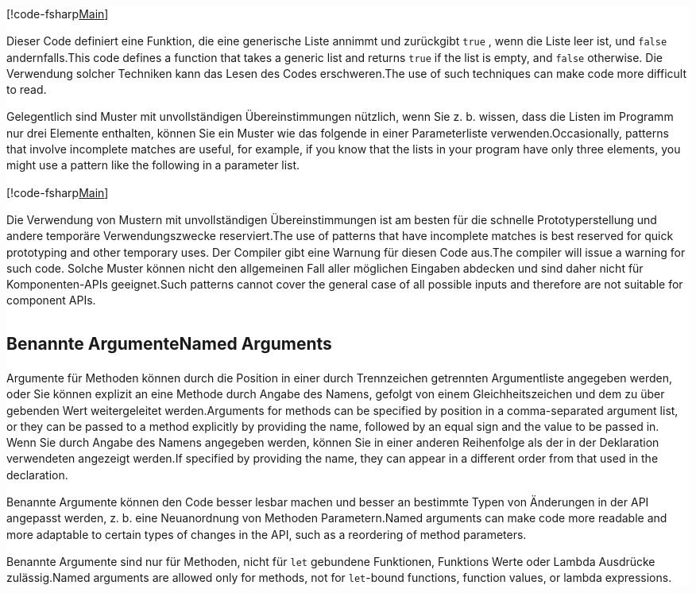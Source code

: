 [!code-fsharp[Main](~/samples/snippets/fsharp/parameters-and-arguments-1/snippet3804.fs)]

<span data-ttu-id="2ec2c-134">Dieser Code definiert eine Funktion, die eine generische Liste annimmt und zurückgibt `true` , wenn die Liste leer ist, und `false` andernfalls.</span><span class="sxs-lookup"><span data-stu-id="2ec2c-134">This code defines a function that takes a generic list and returns `true` if the list is empty, and `false` otherwise.</span></span> <span data-ttu-id="2ec2c-135">Die Verwendung solcher Techniken kann das Lesen des Codes erschweren.</span><span class="sxs-lookup"><span data-stu-id="2ec2c-135">The use of such techniques can make code more difficult to read.</span></span>

<span data-ttu-id="2ec2c-136">Gelegentlich sind Muster mit unvollständigen Übereinstimmungen nützlich, wenn Sie z. b. wissen, dass die Listen im Programm nur drei Elemente enthalten, können Sie ein Muster wie das folgende in einer Parameterliste verwenden.</span><span class="sxs-lookup"><span data-stu-id="2ec2c-136">Occasionally, patterns that involve incomplete matches are useful, for example, if you know that the lists in your program have only three elements, you might use a pattern like the following in a parameter list.</span></span>

[!code-fsharp[Main](~/samples/snippets/fsharp/parameters-and-arguments-1/snippet3806.fs)]

<span data-ttu-id="2ec2c-137">Die Verwendung von Mustern mit unvollständigen Übereinstimmungen ist am besten für die schnelle Prototyperstellung und andere temporäre Verwendungszwecke reserviert.</span><span class="sxs-lookup"><span data-stu-id="2ec2c-137">The use of patterns that have incomplete matches is best reserved for quick prototyping and other temporary uses.</span></span> <span data-ttu-id="2ec2c-138">Der Compiler gibt eine Warnung für diesen Code aus.</span><span class="sxs-lookup"><span data-stu-id="2ec2c-138">The compiler will issue a warning for such code.</span></span> <span data-ttu-id="2ec2c-139">Solche Muster können nicht den allgemeinen Fall aller möglichen Eingaben abdecken und sind daher nicht für Komponenten-APIs geeignet.</span><span class="sxs-lookup"><span data-stu-id="2ec2c-139">Such patterns cannot cover the general case of all possible inputs and therefore are not suitable for component APIs.</span></span>

## <a name="named-arguments"></a><span data-ttu-id="2ec2c-140">Benannte Argumente</span><span class="sxs-lookup"><span data-stu-id="2ec2c-140">Named Arguments</span></span>

<span data-ttu-id="2ec2c-141">Argumente für Methoden können durch die Position in einer durch Trennzeichen getrennten Argumentliste angegeben werden, oder Sie können explizit an eine Methode durch Angabe des Namens, gefolgt von einem Gleichheitszeichen und dem zu über gebenden Wert weitergeleitet werden.</span><span class="sxs-lookup"><span data-stu-id="2ec2c-141">Arguments for methods can be specified by position in a comma-separated argument list, or they can be passed to a method explicitly by providing the name, followed by an equal sign and the value to be passed in.</span></span> <span data-ttu-id="2ec2c-142">Wenn Sie durch Angabe des Namens angegeben werden, können Sie in einer anderen Reihenfolge als der in der Deklaration verwendeten angezeigt werden.</span><span class="sxs-lookup"><span data-stu-id="2ec2c-142">If specified by providing the name, they can appear in a different order from that used in the declaration.</span></span>

<span data-ttu-id="2ec2c-143">Benannte Argumente können den Code besser lesbar machen und besser an bestimmte Typen von Änderungen in der API angepasst werden, z. b. eine Neuanordnung von Methoden Parametern.</span><span class="sxs-lookup"><span data-stu-id="2ec2c-143">Named arguments can make code more readable and more adaptable to certain types of changes in the API, such as a reordering of method parameters.</span></span>

<span data-ttu-id="2ec2c-144">Benannte Argumente sind nur für Methoden, nicht für `let` gebundene Funktionen, Funktions Werte oder Lambda Ausdrücke zulässig.</span><span class="sxs-lookup"><span data-stu-id="2ec2c-144">Named arguments are allowed only for methods, not for `let`-bound functions, function values, or lambda expressions.</span></span>
